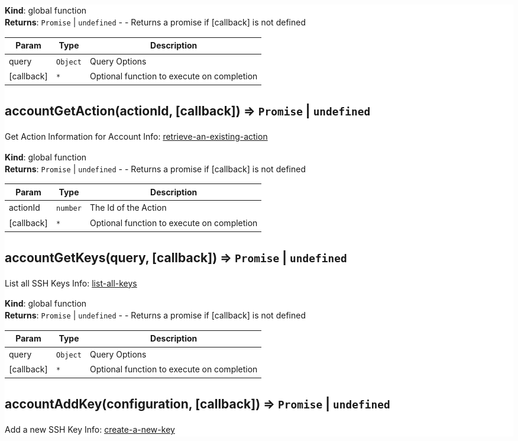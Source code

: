 **Kind**: global function  
**Returns**: <code>Promise</code> \| <code>undefined</code> - - Returns a promise if [callback] is not defined  

| Param | Type | Description |
| --- | --- | --- |
| query | <code>Object</code> | Query Options |
| [callback] | <code>\*</code> | Optional function to execute on completion |

<a name="accountGetAction"></a>

## accountGetAction(actionId, [callback]) ⇒ <code>Promise</code> \| <code>undefined</code>
Get Action Information for Account
Info: [retrieve-an-existing-action](https://developers.digitalocean.com/documentation/v2/#retrieve-an-existing-action)

**Kind**: global function  
**Returns**: <code>Promise</code> \| <code>undefined</code> - - Returns a promise if [callback] is not defined  

| Param | Type | Description |
| --- | --- | --- |
| actionId | <code>number</code> | The Id of the Action |
| [callback] | <code>\*</code> | Optional function to execute on completion |

<a name="accountGetKeys"></a>

## accountGetKeys(query, [callback]) ⇒ <code>Promise</code> \| <code>undefined</code>
List all SSH Keys
Info: [list-all-keys](https://developers.digitalocean.com/documentation/v2/#list-all-keys)

**Kind**: global function  
**Returns**: <code>Promise</code> \| <code>undefined</code> - - Returns a promise if [callback] is not defined  

| Param | Type | Description |
| --- | --- | --- |
| query | <code>Object</code> | Query Options |
| [callback] | <code>\*</code> | Optional function to execute on completion |

<a name="accountAddKey"></a>

## accountAddKey(configuration, [callback]) ⇒ <code>Promise</code> \| <code>undefined</code>
Add a new SSH Key
Info: [create-a-new-key](https://developers.digitalocean.com/documentation/v2/#create-a-new-key)
